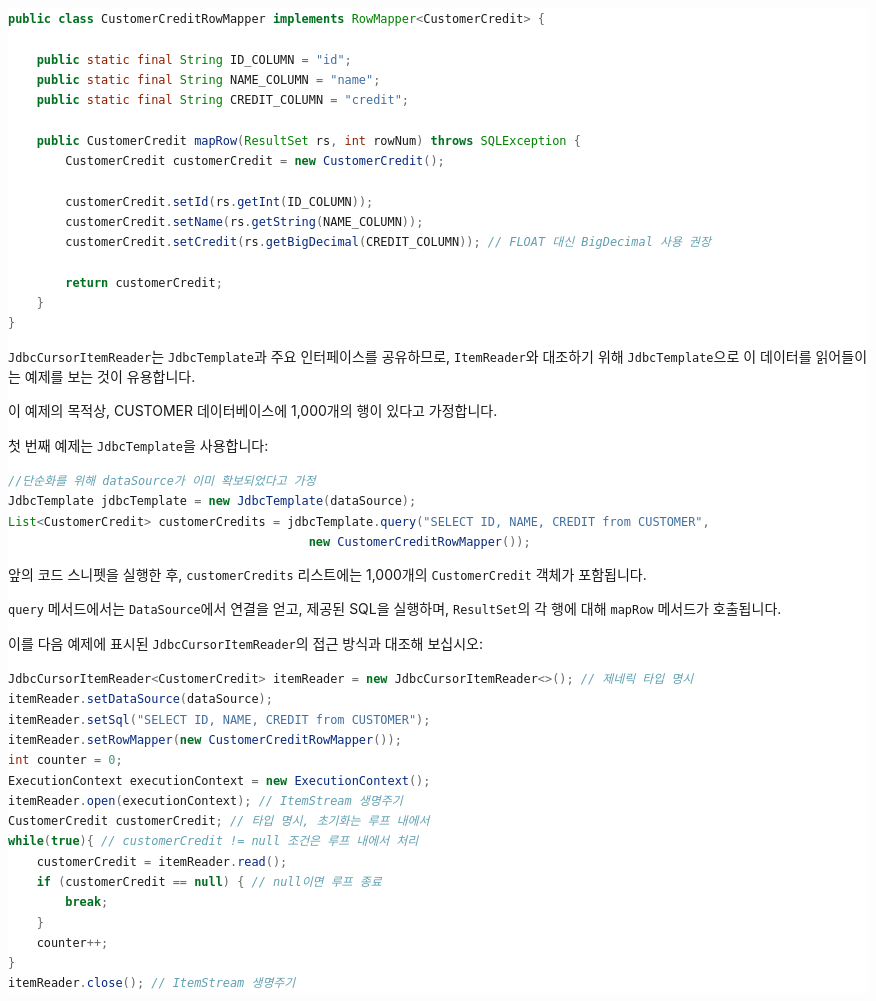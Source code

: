 ```java
public class CustomerCreditRowMapper implements RowMapper<CustomerCredit> {

    public static final String ID_COLUMN = "id";
    public static final String NAME_COLUMN = "name";
    public static final String CREDIT_COLUMN = "credit";

    public CustomerCredit mapRow(ResultSet rs, int rowNum) throws SQLException {
        CustomerCredit customerCredit = new CustomerCredit();

        customerCredit.setId(rs.getInt(ID_COLUMN));
        customerCredit.setName(rs.getString(NAME_COLUMN));
        customerCredit.setCredit(rs.getBigDecimal(CREDIT_COLUMN)); // FLOAT 대신 BigDecimal 사용 권장

        return customerCredit;
    }
}
```

`JdbcCursorItemReader`는 `JdbcTemplate`과 주요 인터페이스를 공유하므로, `ItemReader`와 대조하기 위해 `JdbcTemplate`으로 이 데이터를 읽어들이는 예제를 보는 것이 유용합니다.

이 예제의 목적상, CUSTOMER 데이터베이스에 1,000개의 행이 있다고 가정합니다.

첫 번째 예제는 `JdbcTemplate`을 사용합니다:

```java
//단순화를 위해 dataSource가 이미 확보되었다고 가정
JdbcTemplate jdbcTemplate = new JdbcTemplate(dataSource);
List<CustomerCredit> customerCredits = jdbcTemplate.query("SELECT ID, NAME, CREDIT from CUSTOMER",
                                          new CustomerCreditRowMapper());
```

앞의 코드 스니펫을 실행한 후, `customerCredits` 리스트에는 1,000개의 `CustomerCredit` 객체가 포함됩니다.

`query` 메서드에서는 `DataSource`에서 연결을 얻고, 제공된 SQL을 실행하며, `ResultSet`의 각 행에 대해 `mapRow` 메서드가 호출됩니다.

이를 다음 예제에 표시된 `JdbcCursorItemReader`의 접근 방식과 대조해 보십시오:

```java
JdbcCursorItemReader<CustomerCredit> itemReader = new JdbcCursorItemReader<>(); // 제네릭 타입 명시
itemReader.setDataSource(dataSource);
itemReader.setSql("SELECT ID, NAME, CREDIT from CUSTOMER");
itemReader.setRowMapper(new CustomerCreditRowMapper());
int counter = 0;
ExecutionContext executionContext = new ExecutionContext();
itemReader.open(executionContext); // ItemStream 생명주기
CustomerCredit customerCredit; // 타입 명시, 초기화는 루프 내에서
while(true){ // customerCredit != null 조건은 루프 내에서 처리
    customerCredit = itemReader.read();
    if (customerCredit == null) { // null이면 루프 종료
        break;
    }
    counter++;
}
itemReader.close(); // ItemStream 생명주기
```
